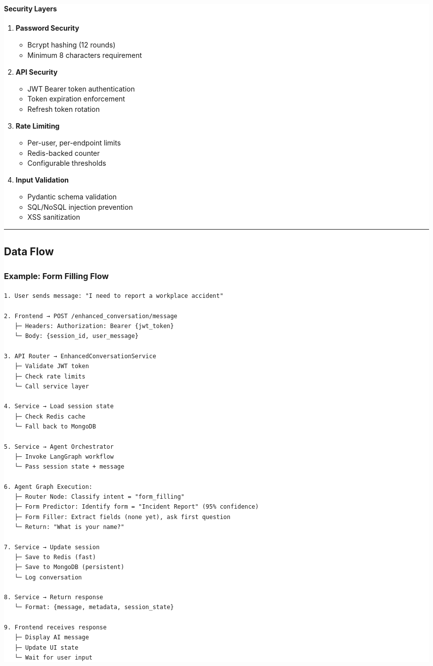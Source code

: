 #### Security Layers

1. **Password Security**
   - Bcrypt hashing (12 rounds)
   - Minimum 8 characters requirement

2. **API Security**
   - JWT Bearer token authentication
   - Token expiration enforcement
   - Refresh token rotation

3. **Rate Limiting**
   - Per-user, per-endpoint limits
   - Redis-backed counter
   - Configurable thresholds

4. **Input Validation**
   - Pydantic schema validation
   - SQL/NoSQL injection prevention
   - XSS sanitization

---

## Data Flow

### Example: Form Filling Flow

```
1. User sends message: "I need to report a workplace accident"

2. Frontend → POST /enhanced_conversation/message
   ├─ Headers: Authorization: Bearer {jwt_token}
   └─ Body: {session_id, user_message}

3. API Router → EnhancedConversationService
   ├─ Validate JWT token
   ├─ Check rate limits
   └─ Call service layer

4. Service → Load session state
   ├─ Check Redis cache
   └─ Fall back to MongoDB

5. Service → Agent Orchestrator
   ├─ Invoke LangGraph workflow
   └─ Pass session state + message

6. Agent Graph Execution:
   ├─ Router Node: Classify intent = "form_filling"
   ├─ Form Predictor: Identify form = "Incident Report" (95% confidence)
   ├─ Form Filler: Extract fields (none yet), ask first question
   └─ Return: "What is your name?"

7. Service → Update session
   ├─ Save to Redis (fast)
   ├─ Save to MongoDB (persistent)
   └─ Log conversation

8. Service → Return response
   └─ Format: {message, metadata, session_state}

9. Frontend receives response
   ├─ Display AI message
   ├─ Update UI state
   └─ Wait for user input
```